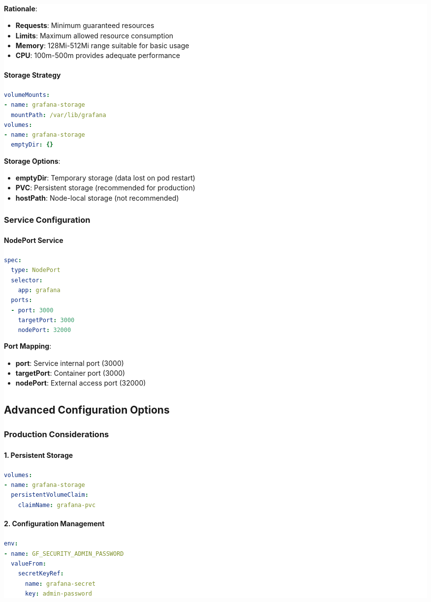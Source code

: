 **Rationale**:
- **Requests**: Minimum guaranteed resources
- **Limits**: Maximum allowed resource consumption
- **Memory**: 128Mi-512Mi range suitable for basic usage
- **CPU**: 100m-500m provides adequate performance

#### Storage Strategy
```yaml
volumeMounts:
- name: grafana-storage
  mountPath: /var/lib/grafana
volumes:
- name: grafana-storage
  emptyDir: {}
```

**Storage Options**:
- **emptyDir**: Temporary storage (data lost on pod restart)
- **PVC**: Persistent storage (recommended for production)
- **hostPath**: Node-local storage (not recommended)

### Service Configuration

#### NodePort Service
```yaml
spec:
  type: NodePort
  selector:
    app: grafana
  ports:
  - port: 3000
    targetPort: 3000
    nodePort: 32000
```

**Port Mapping**:
- **port**: Service internal port (3000)
- **targetPort**: Container port (3000)
- **nodePort**: External access port (32000)

## Advanced Configuration Options

### Production Considerations

#### 1. Persistent Storage
```yaml
volumes:
- name: grafana-storage
  persistentVolumeClaim:
    claimName: grafana-pvc
```

#### 2. Configuration Management
```yaml
env:
- name: GF_SECURITY_ADMIN_PASSWORD
  valueFrom:
    secretKeyRef:
      name: grafana-secret
      key: admin-password
```

